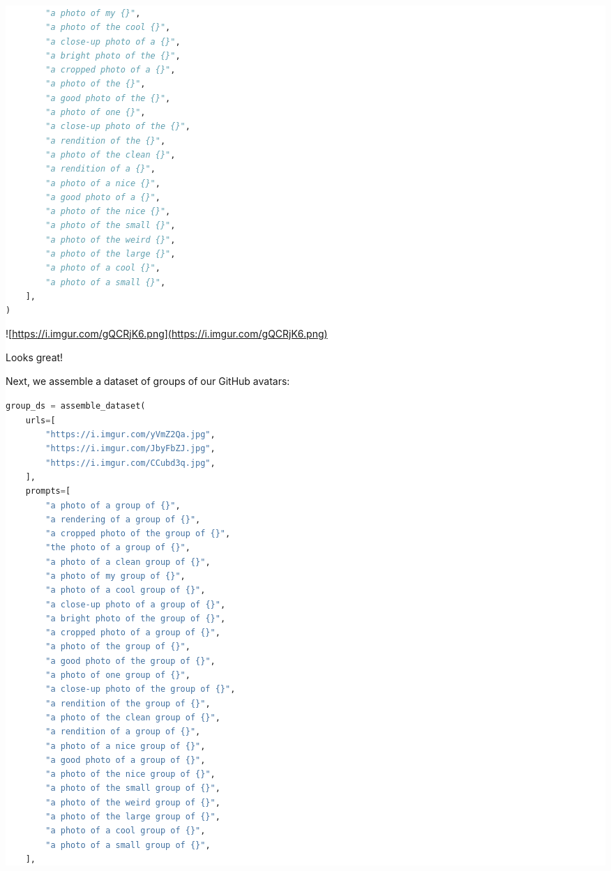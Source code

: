 ```python
        "a photo of my {}",
        "a photo of the cool {}",
        "a close-up photo of a {}",
        "a bright photo of the {}",
        "a cropped photo of a {}",
        "a photo of the {}",
        "a good photo of the {}",
        "a photo of one {}",
        "a close-up photo of the {}",
        "a rendition of the {}",
        "a photo of the clean {}",
        "a rendition of a {}",
        "a photo of a nice {}",
        "a good photo of a {}",
        "a photo of the nice {}",
        "a photo of the small {}",
        "a photo of the weird {}",
        "a photo of the large {}",
        "a photo of a cool {}",
        "a photo of a small {}",
    ],
)
```

![https://i.imgur.com/gQCRjK6.png](https://i.imgur.com/gQCRjK6.png)

Looks great!

Next, we assemble a dataset of groups of our GitHub avatars:


```python
group_ds = assemble_dataset(
    urls=[
        "https://i.imgur.com/yVmZ2Qa.jpg",
        "https://i.imgur.com/JbyFbZJ.jpg",
        "https://i.imgur.com/CCubd3q.jpg",
    ],
    prompts=[
        "a photo of a group of {}",
        "a rendering of a group of {}",
        "a cropped photo of the group of {}",
        "the photo of a group of {}",
        "a photo of a clean group of {}",
        "a photo of my group of {}",
        "a photo of a cool group of {}",
        "a close-up photo of a group of {}",
        "a bright photo of the group of {}",
        "a cropped photo of a group of {}",
        "a photo of the group of {}",
        "a good photo of the group of {}",
        "a photo of one group of {}",
        "a close-up photo of the group of {}",
        "a rendition of the group of {}",
        "a photo of the clean group of {}",
        "a rendition of a group of {}",
        "a photo of a nice group of {}",
        "a good photo of a group of {}",
        "a photo of the nice group of {}",
        "a photo of the small group of {}",
        "a photo of the weird group of {}",
        "a photo of the large group of {}",
        "a photo of a cool group of {}",
        "a photo of a small group of {}",
    ],
```